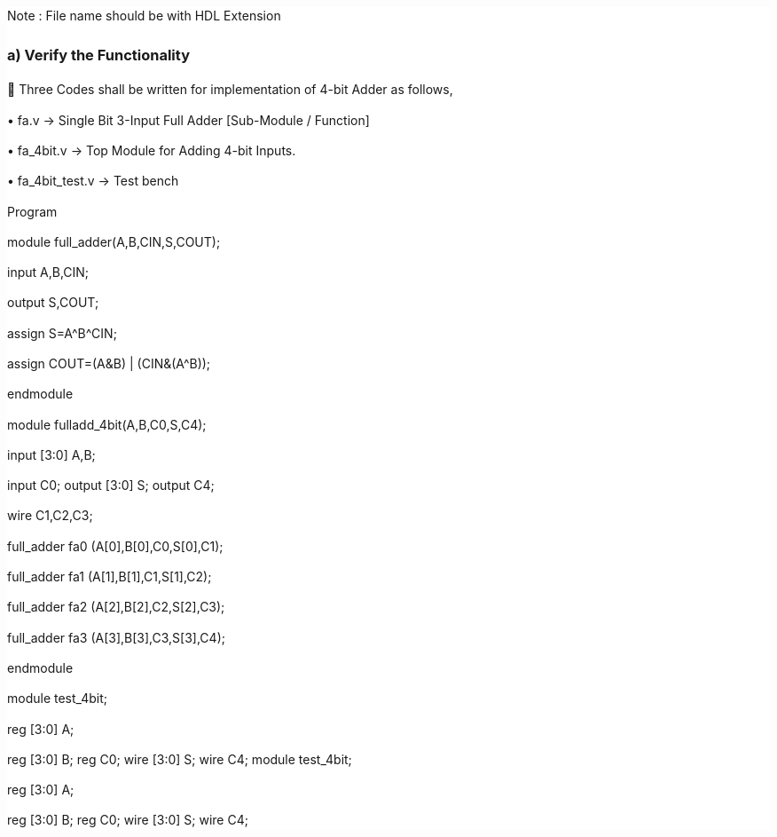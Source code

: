Note : File name should be with HDL Extension

### a) Verify the Functionality 

	Three Codes shall be written for implementation of 4-bit Adder as follows, 

•	fa.v → Single Bit 3-Input Full Adder [Sub-Module / Function] 

•	fa_4bit.v → Top Module for Adding 4-bit Inputs. 

•	fa_4bit_test.v → Test bench 

Program

module full_adder(A,B,CIN,S,COUT);

input A,B,CIN;

output S,COUT;

assign S=A^B^CIN;

assign COUT=(A&B) | (CIN&(A^B)); 

endmodule

module fulladd_4bit(A,B,C0,S,C4);

input [3:0] A,B;

input C0;
output [3:0] S;
output C4;

wire C1,C2,C3;

full_adder fa0 (A[0],B[0],C0,S[0],C1);

full_adder fa1 (A[1],B[1],C1,S[1],C2);

full_adder fa2 (A[2],B[2],C2,S[2],C3);

full_adder fa3 (A[3],B[3],C3,S[3],C4); 

endmodule

module test_4bit;

reg [3:0] A;

reg [3:0] B;
reg C0; 
wire [3:0] S; 
wire C4;
module test_4bit;

reg [3:0] A;

reg [3:0] B;
reg C0;
wire [3:0] S;
wire C4;
